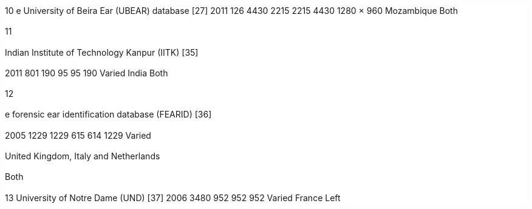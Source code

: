 10 
e University of Beira Ear 
(UBEAR) database [27] 
2011 
126 
4430 
2215 
2215 
4430 
1280 × 960 
Mozambique 
Both 

11 

Indian Institute of 
Technology Kanpur (IITK) 
[35] 

2011 
801 
190 
95 
95 
190 
Varied 
India 
Both 

12 

e forensic ear 
identification database 
(FEARID) [36] 

2005 
1229 
1229 
615 
614 
1229 
Varied 

United Kingdom, 
Italy and 
Netherlands 

Both 

13 
University of Notre Dame 
(UND) [37] 
2006 
3480 
952 
952 
952 
Varied 
France 
Left 

